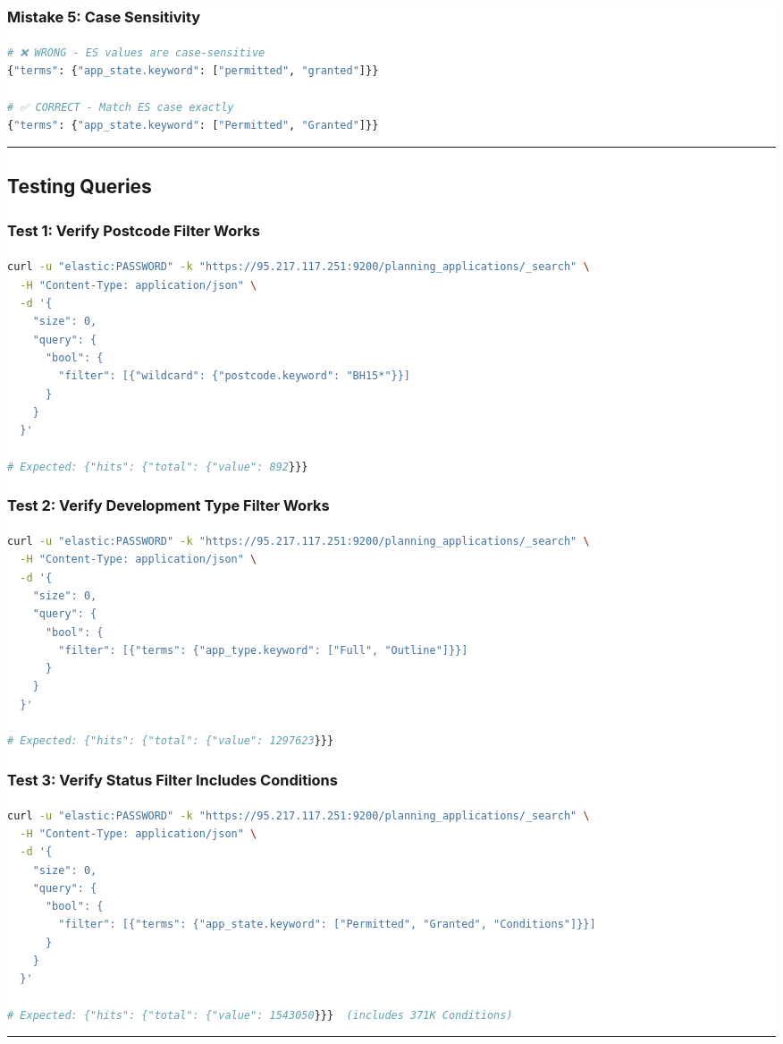 ### Mistake 5: Case Sensitivity
```python
# ❌ WRONG - ES values are case-sensitive
{"terms": {"app_state.keyword": ["permitted", "granted"]}}

# ✅ CORRECT - Match ES case exactly
{"terms": {"app_state.keyword": ["Permitted", "Granted"]}}
```

---

## Testing Queries

### Test 1: Verify Postcode Filter Works
```bash
curl -u "elastic:PASSWORD" -k "https://95.217.117.251:9200/planning_applications/_search" \
  -H "Content-Type: application/json" \
  -d '{
    "size": 0,
    "query": {
      "bool": {
        "filter": [{"wildcard": {"postcode.keyword": "BH15*"}}]
      }
    }
  }'

# Expected: {"hits": {"total": {"value": 892}}}
```

### Test 2: Verify Development Type Filter Works
```bash
curl -u "elastic:PASSWORD" -k "https://95.217.117.251:9200/planning_applications/_search" \
  -H "Content-Type: application/json" \
  -d '{
    "size": 0,
    "query": {
      "bool": {
        "filter": [{"terms": {"app_type.keyword": ["Full", "Outline"]}}]
      }
    }
  }'

# Expected: {"hits": {"total": {"value": 1297623}}}
```

### Test 3: Verify Status Filter Includes Conditions
```bash
curl -u "elastic:PASSWORD" -k "https://95.217.117.251:9200/planning_applications/_search" \
  -H "Content-Type: application/json" \
  -d '{
    "size": 0,
    "query": {
      "bool": {
        "filter": [{"terms": {"app_state.keyword": ["Permitted", "Granted", "Conditions"]}}]
      }
    }
  }'

# Expected: {"hits": {"total": {"value": 1543050}}}  (includes 371K Conditions)
```

---